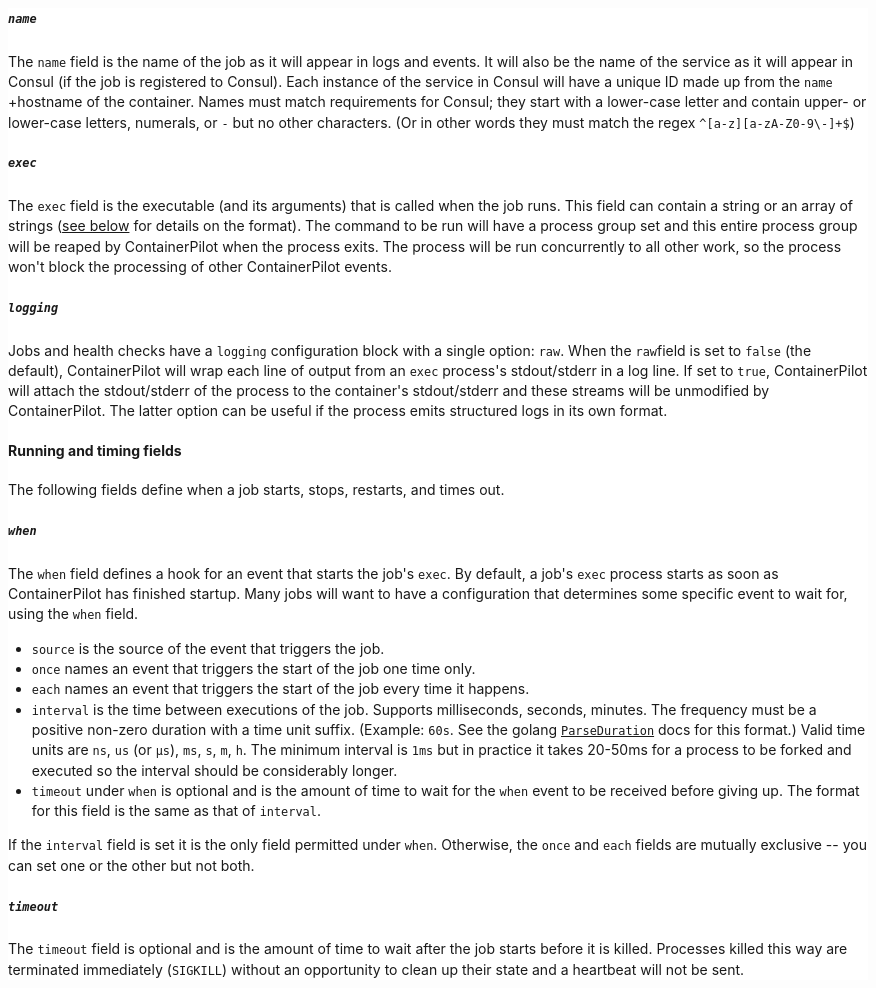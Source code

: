 ##### `name`

The `name` field is the name of the job as it will appear in logs and events. It will also be the name of the service as it will appear in Consul (if the job is registered to Consul). Each instance of the service in Consul will have a unique ID made up from the `name`+hostname of the container. Names must match requirements for Consul; they start with a lower-case letter and contain upper- or lower-case letters, numerals, or `-` but no other characters. (Or in other words they must match the regex `^[a-z][a-zA-Z0-9\-]+$`)

##### `exec`

The `exec` field is the executable (and its arguments) that is called when the job runs. This field can contain a string or an array of strings ([see below](#exec-arguments) for details on the format). The command to be run will have a process group set and this entire process group will be reaped by ContainerPilot when the process exits. The process will be run concurrently to all other work, so the process won't block the processing of other ContainerPilot events.

##### `logging`

Jobs and health checks have a `logging` configuration block with a single option: `raw`. When the `raw`field is set to `false` (the default), ContainerPilot will wrap each line of output from an `exec` process's stdout/stderr in a log line. If set to `true`, ContainerPilot will attach the stdout/stderr of the process to the container's stdout/stderr and these streams will be unmodified by ContainerPilot. The latter option can be useful if the process emits structured logs in its own format.

#### Running and timing fields

The following fields define when a job starts, stops, restarts, and times out.

##### `when`

The `when` field defines a hook for an event that starts the job's `exec`. By default, a job's `exec` process starts as soon as ContainerPilot has finished startup. Many jobs will want to have a configuration that determines some specific event to wait for, using the `when` field.

- `source` is the source of the event that triggers the job.
- `once` names an event that triggers the start of the job one time only.
- `each` names an event that triggers the start of the job every time it happens.
- `interval` is the time between executions of the job. Supports milliseconds, seconds, minutes. The frequency must be a positive non-zero duration with a time unit suffix. (Example: `60s`. See the golang [`ParseDuration`](https://golang.org/pkg/time/#ParseDuration) docs for this format.) Valid time units are `ns`, `us` (or `µs`), `ms`, `s`, `m`, `h`. The minimum interval is `1ms` but in practice it takes 20-50ms for a process to be forked and executed so the interval should be considerably longer.
- `timeout` under `when` is optional and is the amount of time to wait for the `when` event to be received before giving up. The format for this field is the same as that of `interval`.

If the `interval` field is set it is the only field permitted under `when`. Otherwise, the `once` and `each` fields are mutually exclusive -- you can set one or the other but not both.

##### `timeout`

The `timeout` field is optional and is the amount of time to wait after the job starts before it is killed. Processes killed this way are terminated immediately (`SIGKILL`) without an opportunity to clean up their state and a heartbeat will not be sent.
